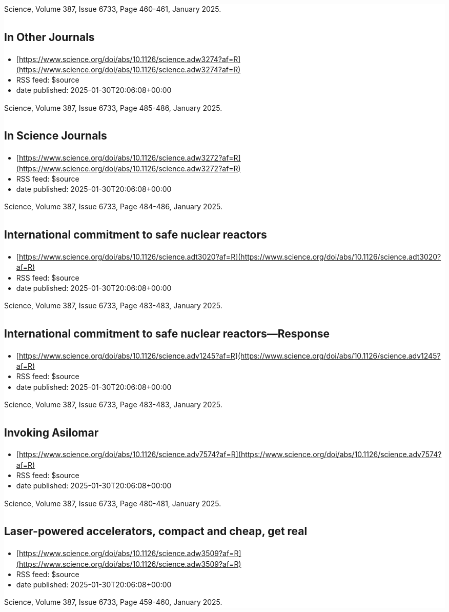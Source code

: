 Science, Volume 387, Issue 6733, Page 460-461, January 2025. <br/>

## In Other Journals
 - [https://www.science.org/doi/abs/10.1126/science.adw3274?af=R](https://www.science.org/doi/abs/10.1126/science.adw3274?af=R)
 - RSS feed: $source
 - date published: 2025-01-30T20:06:08+00:00

Science, Volume 387, Issue 6733, Page 485-486, January 2025. <br/>

## In Science Journals
 - [https://www.science.org/doi/abs/10.1126/science.adw3272?af=R](https://www.science.org/doi/abs/10.1126/science.adw3272?af=R)
 - RSS feed: $source
 - date published: 2025-01-30T20:06:08+00:00

Science, Volume 387, Issue 6733, Page 484-486, January 2025. <br/>

## International commitment to safe nuclear reactors
 - [https://www.science.org/doi/abs/10.1126/science.adt3020?af=R](https://www.science.org/doi/abs/10.1126/science.adt3020?af=R)
 - RSS feed: $source
 - date published: 2025-01-30T20:06:08+00:00

Science, Volume 387, Issue 6733, Page 483-483, January 2025. <br/>

## International commitment to safe nuclear reactors—Response
 - [https://www.science.org/doi/abs/10.1126/science.adv1245?af=R](https://www.science.org/doi/abs/10.1126/science.adv1245?af=R)
 - RSS feed: $source
 - date published: 2025-01-30T20:06:08+00:00

Science, Volume 387, Issue 6733, Page 483-483, January 2025. <br/>

## Invoking Asilomar
 - [https://www.science.org/doi/abs/10.1126/science.adv7574?af=R](https://www.science.org/doi/abs/10.1126/science.adv7574?af=R)
 - RSS feed: $source
 - date published: 2025-01-30T20:06:08+00:00

Science, Volume 387, Issue 6733, Page 480-481, January 2025. <br/>

## Laser-powered accelerators, compact and cheap, get real
 - [https://www.science.org/doi/abs/10.1126/science.adw3509?af=R](https://www.science.org/doi/abs/10.1126/science.adw3509?af=R)
 - RSS feed: $source
 - date published: 2025-01-30T20:06:08+00:00

Science, Volume 387, Issue 6733, Page 459-460, January 2025. <br/>
